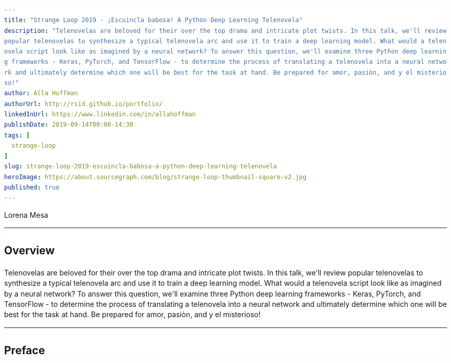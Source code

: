 ```yaml
---
title: "Strange Loop 2019 - ¡Escuincla babosa! A Python Deep Learning Telenovela"
description: "Telenovelas are beloved for their over the top drama and intricate plot twists. In this talk, we'll review popular telenovelas to synthesize a typical telenovela arc and use it to train a deep learning model. What would a telenovela script look like as imagined by a neural network? To answer this question, we'll examine three Python deep learning frameworks - Keras, PyTorch, and TensorFlow - to determine the process of translating a telenovela into a neural network and ultimately determine which one will be best for the task at hand. Be prepared for amor, pasiòn, and y el misterioso!"
author: Alla Hoffman
authorUrl: http://rsid.github.io/portfolio/
linkedInUrl: https://www.linkedin.com/in/allahoffman
publishDate: 2019-09-14T00:00-14:30
tags: [
  strange-loop
]
slug: strange-loop-2019-escuincla-babosa-a-python-deep-learning-telenovela
heroImage: https://about.sourcegraph.com/blog/strange-loop-thumbnail-square-v2.jpg
published: true
---
```


<div class="container p-0 liveblog-presenters">
  <div class="row m-0">
      <p class=" mr-12 m-0">
        <span class="liveblog-presenters__name">Lorena Mesa</span>
        <a href="https://twitter.com/loooorenanicole" target="_blank" title="Twitter"><i class="fa fa-twitter pr-2"></i></a>
        <a href="https://github.com/lorenanicole" target="_blank" title="GitHub"><i class="fa fa-github pr-2"></i></a>
        <a href="http://lorenamesa.com" target="_blank" title="Speaker's site"><i class="fa fa-globe pr-2"></i></a>
      </p>
  </div>
</div>

---

## Overview

Telenovelas are beloved for their over the top drama and intricate plot twists. In this talk, we'll review popular telenovelas to synthesize a typical telenovela arc and use it to train a deep learning model. What would a telenovela script look like as imagined by a neural network? To answer this question, we'll examine three Python deep learning frameworks - Keras, PyTorch, and TensorFlow - to determine the process of translating a telenovela into a neural network and ultimately determine which one will be best for the task at hand. Be prepared for amor, pasiòn, and y el misterioso!

---

## Preface
